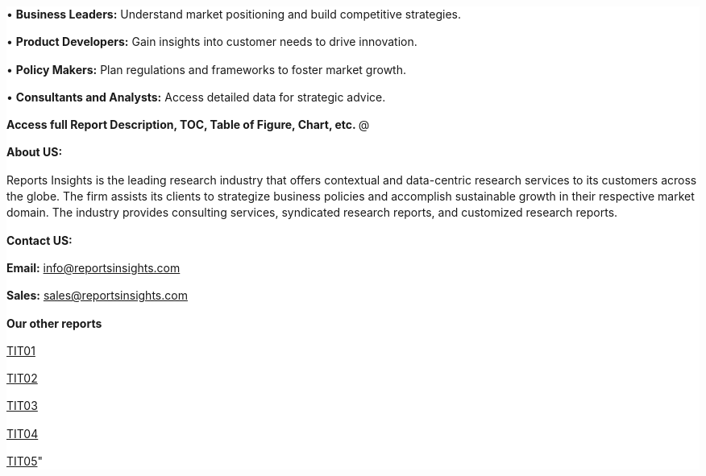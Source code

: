 • <strong>Business Leaders:</strong> Understand market positioning and build competitive strategies.

• <strong>Product Developers:</strong> Gain insights into customer needs to drive innovation.

• <strong>Policy Makers:</strong> Plan regulations and frameworks to foster market growth.

• <strong>Consultants and Analysts:</strong> Access detailed data for strategic advice.
</ul>
<strong>Access full Report Description, TOC, Table of Figure, Chart, etc. </strong>@  <a href= style=color:#0000ff;></a></font>

<strong><strong>About US</strong>:</strong>

Reports Insights is the leading research industry that offers contextual and data-centric research services to its customers across the globe. The firm assists its clients to strategize business policies and accomplish sustainable growth in their respective market domain. The industry provides consulting services, syndicated research reports, and customized research reports.

<strong>Contact US:</strong>

<p class=""""><b>Email:</b> <a href=mailto:info@reportsinsights.com>info@reportsinsights.com</a></p>
<p class=""""><b>Sales:</b> <a href=mailto:sales@reportsinsights.com>sales@reportsinsights.com</a></p>

<strong>Our other reports</strong>

<a href=LIN01>TIT01</a>

<a href=LIN02>TIT02</a>

<a href=LIN03>TIT03</a>

<a href=LIN04>TIT04</a>

<a href=LIN05>TIT05</a>"
